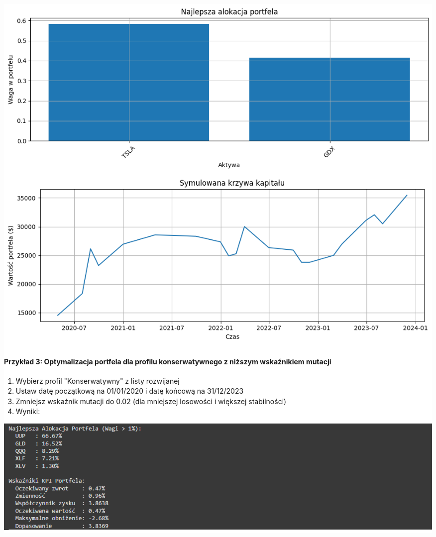 ![alt text](image-6.png)
![alt text](image-7.png)

#### Przykład 3: Optymalizacja portfela dla profilu konserwatywnego z niższym wskaźnikiem mutacji

1. Wybierz profil "Konserwatywny" z listy rozwijanej
2. Ustaw datę początkową na 01/01/2020 i datę końcową na 31/12/2023
3. Zmniejsz wskaźnik mutacji do 0.02 (dla mniejszej losowości i większej stabilności)
4. Wyniki:

![alt text](image-8.png)